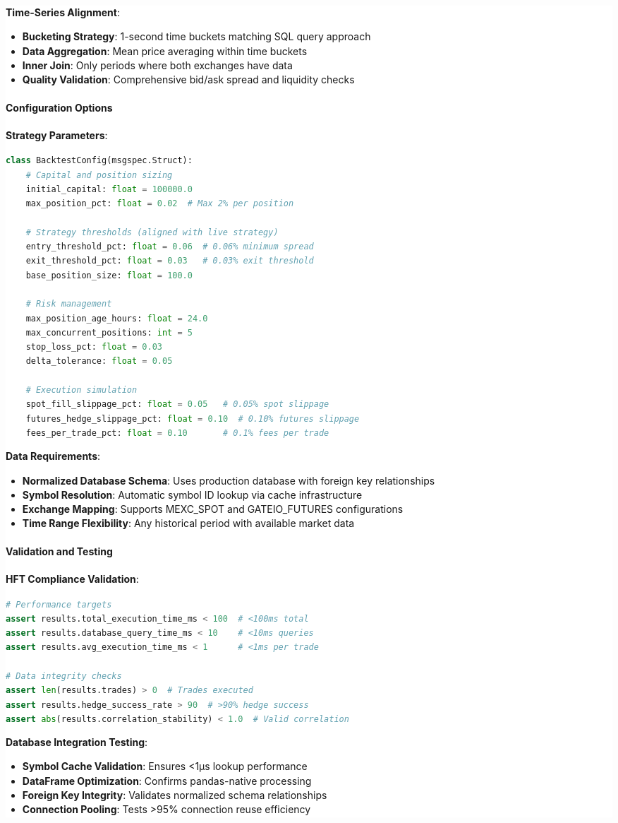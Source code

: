 **Time-Series Alignment**:
- **Bucketing Strategy**: 1-second time buckets matching SQL query approach
- **Data Aggregation**: Mean price averaging within time buckets
- **Inner Join**: Only periods where both exchanges have data
- **Quality Validation**: Comprehensive bid/ask spread and liquidity checks

#### Configuration Options

**Strategy Parameters**:
```python
class BacktestConfig(msgspec.Struct):
    # Capital and position sizing
    initial_capital: float = 100000.0
    max_position_pct: float = 0.02  # Max 2% per position
    
    # Strategy thresholds (aligned with live strategy)
    entry_threshold_pct: float = 0.06  # 0.06% minimum spread
    exit_threshold_pct: float = 0.03   # 0.03% exit threshold
    base_position_size: float = 100.0
    
    # Risk management
    max_position_age_hours: float = 24.0
    max_concurrent_positions: int = 5
    stop_loss_pct: float = 0.03
    delta_tolerance: float = 0.05
    
    # Execution simulation
    spot_fill_slippage_pct: float = 0.05   # 0.05% spot slippage
    futures_hedge_slippage_pct: float = 0.10  # 0.10% futures slippage
    fees_per_trade_pct: float = 0.10       # 0.1% fees per trade
```

**Data Requirements**:
- **Normalized Database Schema**: Uses production database with foreign key relationships
- **Symbol Resolution**: Automatic symbol ID lookup via cache infrastructure
- **Exchange Mapping**: Supports MEXC_SPOT and GATEIO_FUTURES configurations
- **Time Range Flexibility**: Any historical period with available market data

#### Validation and Testing

**HFT Compliance Validation**:
```python
# Performance targets
assert results.total_execution_time_ms < 100  # <100ms total
assert results.database_query_time_ms < 10    # <10ms queries
assert results.avg_execution_time_ms < 1      # <1ms per trade

# Data integrity checks
assert len(results.trades) > 0  # Trades executed
assert results.hedge_success_rate > 90  # >90% hedge success
assert abs(results.correlation_stability) < 1.0  # Valid correlation
```

**Database Integration Testing**:
- **Symbol Cache Validation**: Ensures <1μs lookup performance
- **DataFrame Optimization**: Confirms pandas-native processing
- **Foreign Key Integrity**: Validates normalized schema relationships
- **Connection Pooling**: Tests >95% connection reuse efficiency
